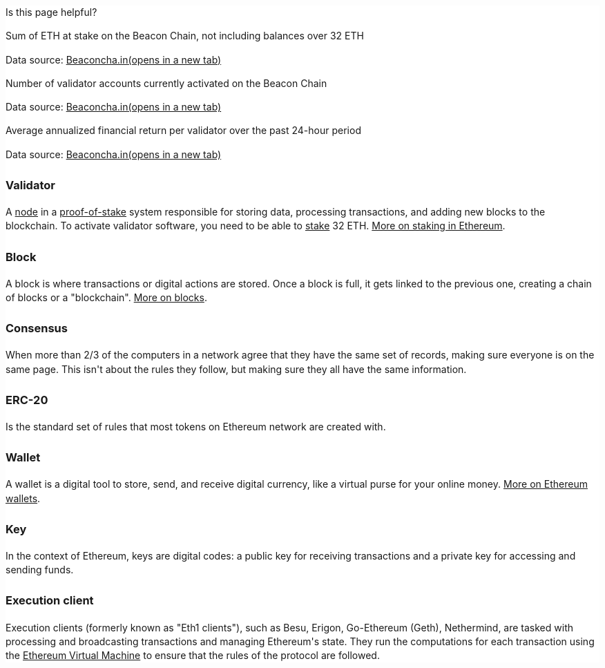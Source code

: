 Is this page helpful?

Sum of ETH at stake on the Beacon Chain, not including balances over 32 ETH

Data source: [Beaconcha.in(opens in a new tab)](https://beaconcha.in/)

Number of validator accounts currently activated on the Beacon Chain

Data source: [Beaconcha.in(opens in a new tab)](https://beaconcha.in/)

Average annualized financial return per validator over the past 24-hour period

Data source: [Beaconcha.in(opens in a new tab)](https://beaconcha.in/ethstore)

### Validator

A [node](/en/glossary/#node) in a [proof-of-stake](/en/glossary/#pos) system
responsible for storing data, processing transactions, and adding new blocks
to the blockchain. To activate validator software, you need to be able to
[stake](/en/glossary/#staking) 32 ETH. [More on staking in
Ethereum](/en/staking/).

### Block

A block is where transactions or digital actions are stored. Once a block is
full, it gets linked to the previous one, creating a chain of blocks or a
"blockchain". [More on blocks](/en/developers/docs/blocks/).

### Consensus

When more than 2/3 of the computers in a network agree that they have the same
set of records, making sure everyone is on the same page. This isn't about the
rules they follow, but making sure they all have the same information.

### ERC-20

Is the standard set of rules that most tokens on Ethereum network are created
with.

### Wallet

A wallet is a digital tool to store, send, and receive digital currency, like
a virtual purse for your online money. [More on Ethereum
wallets](/en/wallets/).

### Key

In the context of Ethereum, keys are digital codes: a public key for receiving
transactions and a private key for accessing and sending funds.

### Execution client

Execution clients (formerly known as "Eth1 clients"), such as Besu, Erigon,
Go-Ethereum (Geth), Nethermind, are tasked with processing and broadcasting
transactions and managing Ethereum's state. They run the computations for each
transaction using the [Ethereum Virtual Machine](/en/glossary/#evm) to ensure
that the rules of the protocol are followed.
